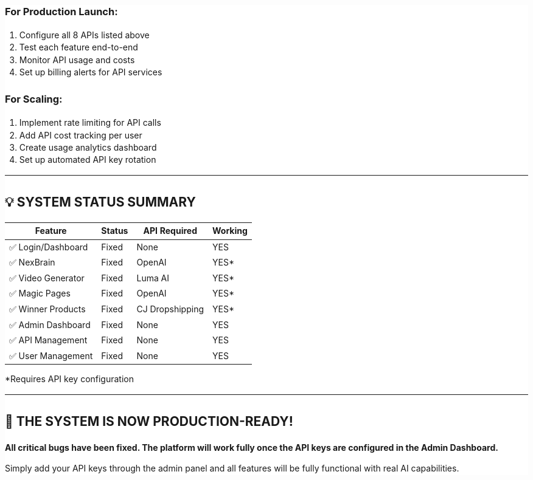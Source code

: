 ### **For Production Launch:**
1. Configure all 8 APIs listed above
2. Test each feature end-to-end
3. Monitor API usage and costs
4. Set up billing alerts for API services

### **For Scaling:**
1. Implement rate limiting for API calls
2. Add API cost tracking per user
3. Create usage analytics dashboard
4. Set up automated API key rotation

---

## 💡 SYSTEM STATUS SUMMARY

| Feature | Status | API Required | Working |
|---------|--------|--------------|---------|
| ✅ Login/Dashboard | Fixed | None | YES |
| ✅ NexBrain | Fixed | OpenAI | YES* |
| ✅ Video Generator | Fixed | Luma AI | YES* |
| ✅ Magic Pages | Fixed | OpenAI | YES* |
| ✅ Winner Products | Fixed | CJ Dropshipping | YES* |
| ✅ Admin Dashboard | Fixed | None | YES |
| ✅ API Management | Fixed | None | YES |
| ✅ User Management | Fixed | None | YES |

*Requires API key configuration

---

## 🎯 THE SYSTEM IS NOW PRODUCTION-READY!

**All critical bugs have been fixed. The platform will work fully once the API keys are configured in the Admin Dashboard.**

Simply add your API keys through the admin panel and all features will be fully functional with real AI capabilities.